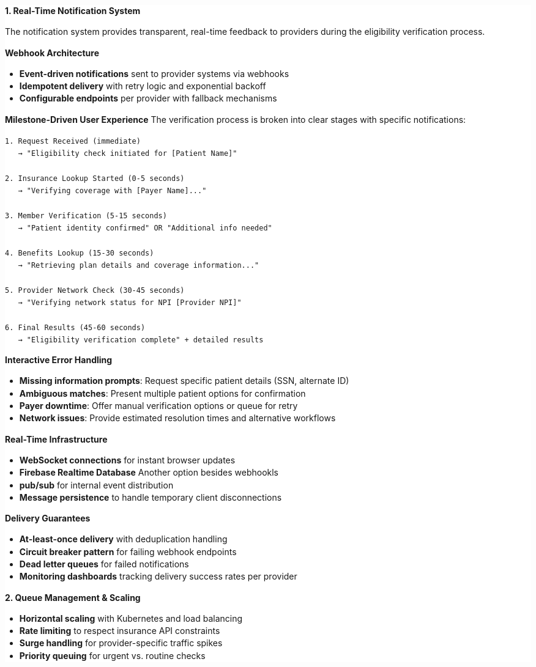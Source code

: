 **1. Real-Time Notification System**

The notification system provides transparent, real-time feedback to providers during the eligibility verification process.

**Webhook Architecture**
- **Event-driven notifications** sent to provider systems via webhooks
- **Idempotent delivery** with retry logic and exponential backoff
- **Configurable endpoints** per provider with fallback mechanisms

**Milestone-Driven User Experience**
The verification process is broken into clear stages with specific notifications:

```
1. Request Received (immediate)
   → "Eligibility check initiated for [Patient Name]"

2. Insurance Lookup Started (0-5 seconds)
   → "Verifying coverage with [Payer Name]..."

3. Member Verification (5-15 seconds)
   → "Patient identity confirmed" OR "Additional info needed"

4. Benefits Lookup (15-30 seconds)
   → "Retrieving plan details and coverage information..."

5. Provider Network Check (30-45 seconds)
   → "Verifying network status for NPI [Provider NPI]"

6. Final Results (45-60 seconds)
   → "Eligibility verification complete" + detailed results
```

**Interactive Error Handling**
- **Missing information prompts**: Request specific patient details (SSN, alternate ID)
- **Ambiguous matches**: Present multiple patient options for confirmation
- **Payer downtime**: Offer manual verification options or queue for retry
- **Network issues**: Provide estimated resolution times and alternative workflows

**Real-Time Infrastructure**
- **WebSocket connections** for instant browser updates
- **Firebase Realtime Database** Another option besides webhookls
- **pub/sub** for internal event distribution
- **Message persistence** to handle temporary client disconnections

**Delivery Guarantees**
- **At-least-once delivery** with deduplication handling
- **Circuit breaker pattern** for failing webhook endpoints
- **Dead letter queues** for failed notifications
- **Monitoring dashboards** tracking delivery success rates per provider

**2. Queue Management & Scaling**
- **Horizontal scaling** with Kubernetes and load balancing
- **Rate limiting** to respect insurance API constraints
- **Surge handling** for provider-specific traffic spikes
- **Priority queuing** for urgent vs. routine checks
